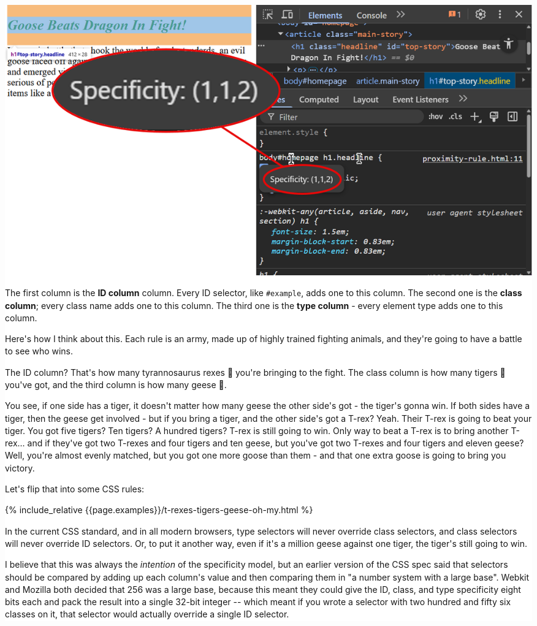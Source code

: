 ![image-20250801153952927](./images/devtools-css-specificity-category-weights.png)

The first column is the **ID column** column. Every ID selector, like `#example`, adds one to this column. The second one is the **class column**; every class name adds one to this column. The third one is the **type column** - every element type adds one to this column.

Here's how I think about this. Each rule is an army, made up of highly trained fighting animals, and they're going to have a battle to see who wins.

The ID column? That's how many tyrannosaurus rexes 🦖 you're bringing to the fight. The class column is how many tigers 🐅 you've got, and the third column is how many geese 🪿. 

You see, if one side has a tiger, it doesn't matter how many geese the other side's got - the tiger's gonna win. If both sides have a tiger, then the geese get involved - but if you bring a tiger, and the other side's got a T-rex? Yeah. Their T-rex is going to beat your tiger. You got five tigers? Ten tigers? A hundred tigers? T-rex is still going to win. Only way to beat a T-rex is to bring another T-rex... and if they've got two T-rexes and four tigers and ten geese, but you've got two T-rexes and four tigers and eleven geese? Well, you're almost evenly matched, but you got one more goose than them - and that one extra goose is going to bring you victory.

Let's flip that into some CSS rules:

{% include_relative {{page.examples}}/t-rexes-tigers-geese-oh-my.html %}

In the current CSS standard, and in all modern browsers, type selectors will never override class selectors, and class selectors will never override ID selectors. Or, to put it another way, even if it's a million geese against one tiger, the tiger's still going to win.

I believe that this was always the *intention* of the specificity model, but an earlier version of the CSS spec said that selectors should be compared by adding up each column's value and then comparing them in "a number system with a large base". Webkit and Mozilla both decided that 256 was a large base, because this meant they could give the ID, class, and type specificity eight bits each and pack the result into a single 32-bit integer -- which meant if you wrote a selector with two hundred and fifty six classes on it, that selector would actually override a single ID selector.
